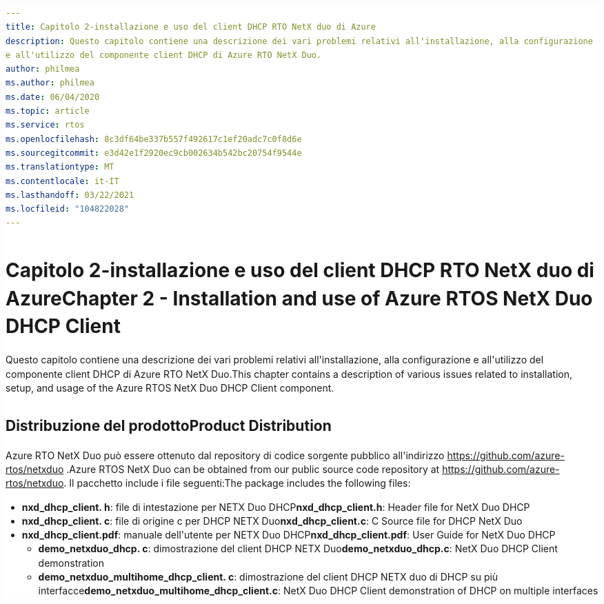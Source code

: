 ```yaml
---
title: Capitolo 2-installazione e uso del client DHCP RTO NetX duo di Azure
description: Questo capitolo contiene una descrizione dei vari problemi relativi all'installazione, alla configurazione e all'utilizzo del componente client DHCP di Azure RTO NetX Duo.
author: philmea
ms.author: philmea
ms.date: 06/04/2020
ms.topic: article
ms.service: rtos
ms.openlocfilehash: 8c3df64be337b557f492617c1ef20adc7c0f8d6e
ms.sourcegitcommit: e3d42e1f2920ec9cb002634b542bc20754f9544e
ms.translationtype: MT
ms.contentlocale: it-IT
ms.lasthandoff: 03/22/2021
ms.locfileid: "104822028"
---
```

# <a name="chapter-2---installation-and-use-of-azure-rtos-netx-duo-dhcp-client"></a><span data-ttu-id="5b3d0-103">Capitolo 2-installazione e uso del client DHCP RTO NetX duo di Azure</span><span class="sxs-lookup"><span data-stu-id="5b3d0-103">Chapter 2 - Installation and use of Azure RTOS NetX Duo DHCP Client</span></span>

<span data-ttu-id="5b3d0-104">Questo capitolo contiene una descrizione dei vari problemi relativi all'installazione, alla configurazione e all'utilizzo del componente client DHCP di Azure RTO NetX Duo.</span><span class="sxs-lookup"><span data-stu-id="5b3d0-104">This chapter contains a description of various issues related to installation, setup, and usage of the Azure RTOS NetX Duo DHCP Client component.</span></span>

## <a name="product-distribution"></a><span data-ttu-id="5b3d0-105">Distribuzione del prodotto</span><span class="sxs-lookup"><span data-stu-id="5b3d0-105">Product Distribution</span></span>

<span data-ttu-id="5b3d0-106">Azure RTO NetX Duo può essere ottenuto dal repository di codice sorgente pubblico all'indirizzo <https://github.com/azure-rtos/netxduo> .</span><span class="sxs-lookup"><span data-stu-id="5b3d0-106">Azure RTOS NetX Duo can be obtained from our public source code repository at <https://github.com/azure-rtos/netxduo>.</span></span> <span data-ttu-id="5b3d0-107">Il pacchetto include i file seguenti:</span><span class="sxs-lookup"><span data-stu-id="5b3d0-107">The package includes the following files:</span></span>

- <span data-ttu-id="5b3d0-108">**nxd_dhcp_client. h**: file di intestazione per NETX Duo DHCP</span><span class="sxs-lookup"><span data-stu-id="5b3d0-108">**nxd_dhcp_client.h**: Header file for NetX Duo DHCP</span></span>
- <span data-ttu-id="5b3d0-109">**nxd_dhcp_client. c**: file di origine c per DHCP NETX Duo</span><span class="sxs-lookup"><span data-stu-id="5b3d0-109">**nxd_dhcp_client.c**: C Source file for DHCP NetX Duo</span></span>
- <span data-ttu-id="5b3d0-110">**nxd_dhcp_client.pdf**: manuale dell'utente per NETX Duo DHCP</span><span class="sxs-lookup"><span data-stu-id="5b3d0-110">**nxd_dhcp_client.pdf**: User Guide for NetX Duo DHCP</span></span> 
    - <span data-ttu-id="5b3d0-111">**demo_netxduo_dhcp. c**: dimostrazione del client DHCP NETX Duo</span><span class="sxs-lookup"><span data-stu-id="5b3d0-111">**demo_netxduo_dhcp.c**: NetX Duo DHCP Client demonstration</span></span>
    - <span data-ttu-id="5b3d0-112">**demo_netxduo_multihome_dhcp_client. c**: dimostrazione del client DHCP NETX duo di DHCP su più interfacce</span><span class="sxs-lookup"><span data-stu-id="5b3d0-112">**demo_netxduo_multihome_dhcp_client.c**: NetX Duo DHCP Client demonstration of DHCP on multiple interfaces</span></span>
